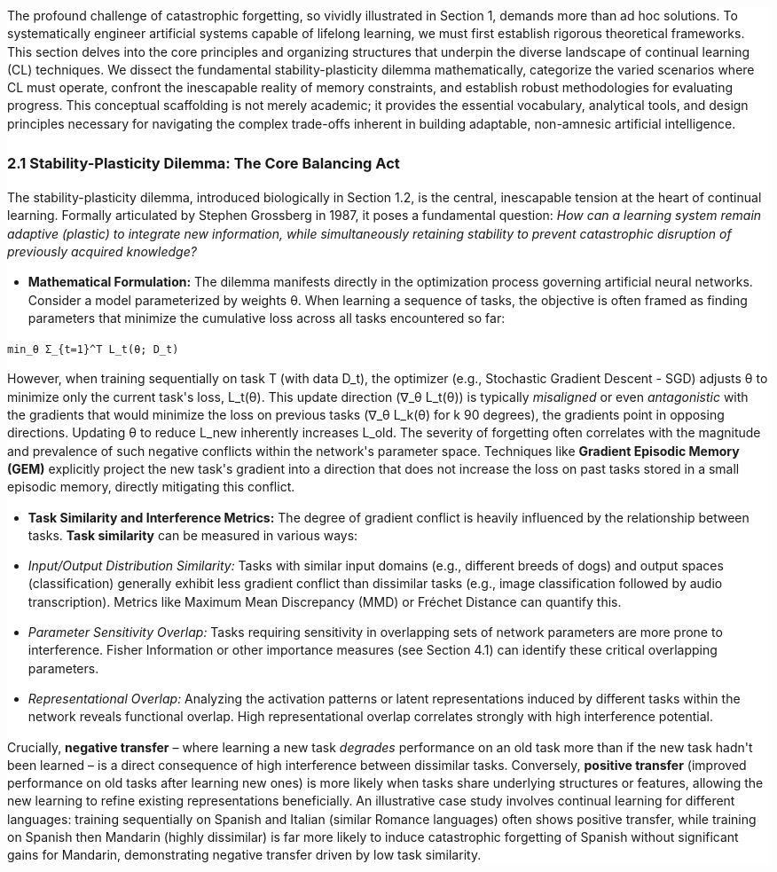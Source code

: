 The profound challenge of catastrophic forgetting, so vividly illustrated in Section 1, demands more than ad hoc solutions. To systematically engineer artificial systems capable of lifelong learning, we must first establish rigorous theoretical frameworks. This section delves into the core principles and organizing structures that underpin the diverse landscape of continual learning (CL) techniques. We dissect the fundamental stability-plasticity dilemma mathematically, categorize the varied scenarios where CL must operate, confront the inescapable reality of memory constraints, and establish robust methodologies for evaluating progress. This conceptual scaffolding is not merely academic; it provides the essential vocabulary, analytical tools, and design principles necessary for navigating the complex trade-offs inherent in building adaptable, non-amnesic artificial intelligence.

### 2.1 Stability-Plasticity Dilemma: The Core Balancing Act

The stability-plasticity dilemma, introduced biologically in Section 1.2, is the central, inescapable tension at the heart of continual learning. Formally articulated by Stephen Grossberg in 1987, it poses a fundamental question: *How can a learning system remain adaptive (plastic) to integrate new information, while simultaneously retaining stability to prevent catastrophic disruption of previously acquired knowledge?*

*   **Mathematical Formulation:** The dilemma manifests directly in the optimization process governing artificial neural networks. Consider a model parameterized by weights θ. When learning a sequence of tasks, the objective is often framed as finding parameters that minimize the cumulative loss across all tasks encountered so far:

`min_θ Σ_{t=1}^T L_t(θ; D_t)`

However, when training sequentially on task T (with data D_t), the optimizer (e.g., Stochastic Gradient Descent - SGD) adjusts θ to minimize only the current task's loss, L_t(θ). This update direction (∇_θ L_t(θ)) is typically *misaligned* or even *antagonistic* with the gradients that would minimize the loss on previous tasks (∇_θ L_k(θ) for k  90 degrees), the gradients point in opposing directions. Updating θ to reduce L_new inherently increases L_old. The severity of forgetting often correlates with the magnitude and prevalence of such negative conflicts within the network's parameter space. Techniques like **Gradient Episodic Memory (GEM)** explicitly project the new task's gradient into a direction that does not increase the loss on past tasks stored in a small episodic memory, directly mitigating this conflict.

*   **Task Similarity and Interference Metrics:** The degree of gradient conflict is heavily influenced by the relationship between tasks. **Task similarity** can be measured in various ways:

*   *Input/Output Distribution Similarity:* Tasks with similar input domains (e.g., different breeds of dogs) and output spaces (classification) generally exhibit less gradient conflict than dissimilar tasks (e.g., image classification followed by audio transcription). Metrics like Maximum Mean Discrepancy (MMD) or Fréchet Distance can quantify this.

*   *Parameter Sensitivity Overlap:* Tasks requiring sensitivity in overlapping sets of network parameters are more prone to interference. Fisher Information or other importance measures (see Section 4.1) can identify these critical overlapping parameters.

*   *Representational Overlap:* Analyzing the activation patterns or latent representations induced by different tasks within the network reveals functional overlap. High representational overlap correlates strongly with high interference potential.

Crucially, **negative transfer** – where learning a new task *degrades* performance on an old task more than if the new task hadn't been learned – is a direct consequence of high interference between dissimilar tasks. Conversely, **positive transfer** (improved performance on old tasks after learning new ones) is more likely when tasks share underlying structures or features, allowing the new learning to refine existing representations beneficially. An illustrative case study involves continual learning for different languages: training sequentially on Spanish and Italian (similar Romance languages) often shows positive transfer, while training on Spanish then Mandarin (highly dissimilar) is far more likely to induce catastrophic forgetting of Spanish without significant gains for Mandarin, demonstrating negative transfer driven by low task similarity.

